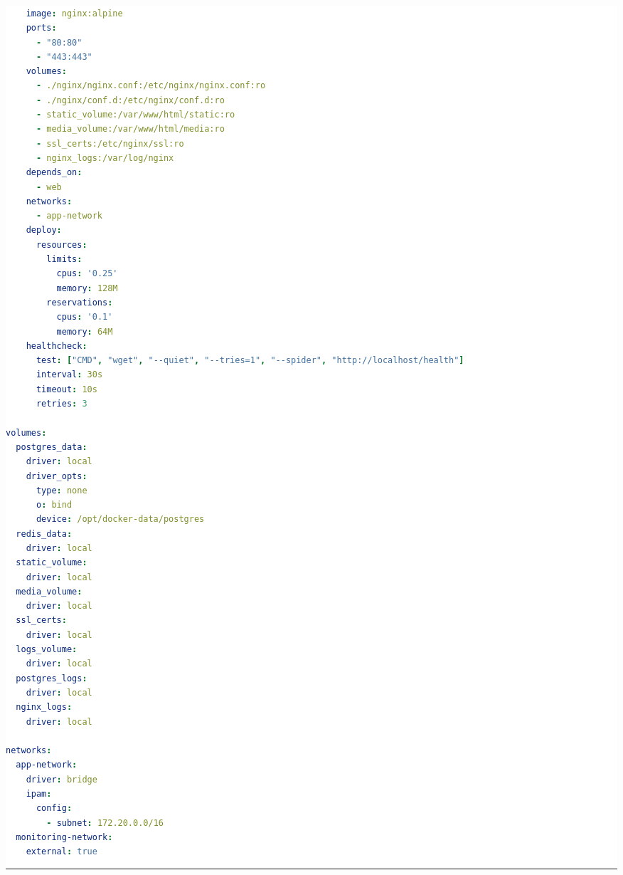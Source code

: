 ```yaml
    image: nginx:alpine
    ports:
      - "80:80"
      - "443:443"
    volumes:
      - ./nginx/nginx.conf:/etc/nginx/nginx.conf:ro
      - ./nginx/conf.d:/etc/nginx/conf.d:ro
      - static_volume:/var/www/html/static:ro
      - media_volume:/var/www/html/media:ro
      - ssl_certs:/etc/nginx/ssl:ro
      - nginx_logs:/var/log/nginx
    depends_on:
      - web
    networks:
      - app-network
    deploy:
      resources:
        limits:
          cpus: '0.25'
          memory: 128M
        reservations:
          cpus: '0.1'
          memory: 64M
    healthcheck:
      test: ["CMD", "wget", "--quiet", "--tries=1", "--spider", "http://localhost/health"]
      interval: 30s
      timeout: 10s
      retries: 3

volumes:
  postgres_data:
    driver: local
    driver_opts:
      type: none
      o: bind
      device: /opt/docker-data/postgres
  redis_data:
    driver: local
  static_volume:
    driver: local
  media_volume:
    driver: local
  ssl_certs:
    driver: local
  logs_volume:
    driver: local
  postgres_logs:
    driver: local
  nginx_logs:
    driver: local

networks:
  app-network:
    driver: bridge
    ipam:
      config:
        - subnet: 172.20.0.0/16
  monitoring-network:
    external: true
```

---